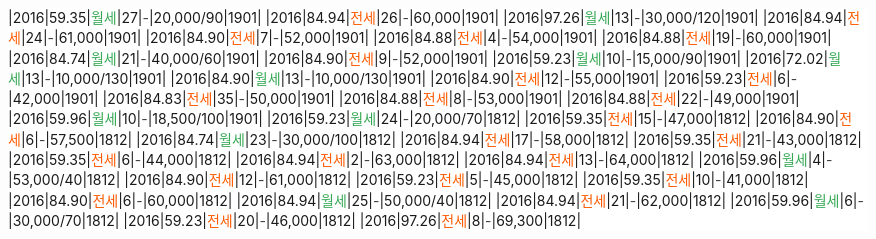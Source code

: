 |2016|59.35|<span style="color:#34a853">월세</span>|27|<span style="color:#444444">-</span>|20,000/90|1901|
|2016|84.94|<span style="color:#ff5a00">전세</span>|26|<span style="color:#444444">-</span>|60,000|1901|
|2016|97.26|<span style="color:#34a853">월세</span>|13|<span style="color:#444444">-</span>|30,000/120|1901|
|2016|84.94|<span style="color:#ff5a00">전세</span>|24|<span style="color:#444444">-</span>|61,000|1901|
|2016|84.90|<span style="color:#ff5a00">전세</span>|7|<span style="color:#444444">-</span>|52,000|1901|
|2016|84.88|<span style="color:#ff5a00">전세</span>|4|<span style="color:#444444">-</span>|54,000|1901|
|2016|84.88|<span style="color:#ff5a00">전세</span>|19|<span style="color:#444444">-</span>|60,000|1901|
|2016|84.74|<span style="color:#34a853">월세</span>|21|<span style="color:#444444">-</span>|40,000/60|1901|
|2016|84.90|<span style="color:#ff5a00">전세</span>|9|<span style="color:#444444">-</span>|52,000|1901|
|2016|59.23|<span style="color:#34a853">월세</span>|10|<span style="color:#444444">-</span>|15,000/90|1901|
|2016|72.02|<span style="color:#34a853">월세</span>|13|<span style="color:#444444">-</span>|10,000/130|1901|
|2016|84.90|<span style="color:#34a853">월세</span>|13|<span style="color:#444444">-</span>|10,000/130|1901|
|2016|84.90|<span style="color:#ff5a00">전세</span>|12|<span style="color:#444444">-</span>|55,000|1901|
|2016|59.23|<span style="color:#ff5a00">전세</span>|6|<span style="color:#444444">-</span>|42,000|1901|
|2016|84.83|<span style="color:#ff5a00">전세</span>|35|<span style="color:#444444">-</span>|50,000|1901|
|2016|84.88|<span style="color:#ff5a00">전세</span>|8|<span style="color:#444444">-</span>|53,000|1901|
|2016|84.88|<span style="color:#ff5a00">전세</span>|22|<span style="color:#444444">-</span>|49,000|1901|
|2016|59.96|<span style="color:#34a853">월세</span>|10|<span style="color:#444444">-</span>|18,500/100|1901|
|2016|59.23|<span style="color:#34a853">월세</span>|24|<span style="color:#444444">-</span>|20,000/70|1812|
|2016|59.35|<span style="color:#ff5a00">전세</span>|15|<span style="color:#444444">-</span>|47,000|1812|
|2016|84.90|<span style="color:#ff5a00">전세</span>|6|<span style="color:#444444">-</span>|57,500|1812|
|2016|84.74|<span style="color:#34a853">월세</span>|23|<span style="color:#444444">-</span>|30,000/100|1812|
|2016|84.94|<span style="color:#ff5a00">전세</span>|17|<span style="color:#444444">-</span>|58,000|1812|
|2016|59.35|<span style="color:#ff5a00">전세</span>|21|<span style="color:#444444">-</span>|43,000|1812|
|2016|59.35|<span style="color:#ff5a00">전세</span>|6|<span style="color:#444444">-</span>|44,000|1812|
|2016|84.94|<span style="color:#ff5a00">전세</span>|2|<span style="color:#444444">-</span>|63,000|1812|
|2016|84.94|<span style="color:#ff5a00">전세</span>|13|<span style="color:#444444">-</span>|64,000|1812|
|2016|59.96|<span style="color:#34a853">월세</span>|4|<span style="color:#444444">-</span>|53,000/40|1812|
|2016|84.90|<span style="color:#ff5a00">전세</span>|12|<span style="color:#444444">-</span>|61,000|1812|
|2016|59.23|<span style="color:#ff5a00">전세</span>|5|<span style="color:#444444">-</span>|45,000|1812|
|2016|59.35|<span style="color:#ff5a00">전세</span>|10|<span style="color:#444444">-</span>|41,000|1812|
|2016|84.90|<span style="color:#ff5a00">전세</span>|6|<span style="color:#444444">-</span>|60,000|1812|
|2016|84.94|<span style="color:#34a853">월세</span>|25|<span style="color:#444444">-</span>|50,000/40|1812|
|2016|84.94|<span style="color:#ff5a00">전세</span>|21|<span style="color:#444444">-</span>|62,000|1812|
|2016|59.96|<span style="color:#34a853">월세</span>|6|<span style="color:#444444">-</span>|30,000/70|1812|
|2016|59.23|<span style="color:#ff5a00">전세</span>|20|<span style="color:#444444">-</span>|46,000|1812|
|2016|97.26|<span style="color:#ff5a00">전세</span>|8|<span style="color:#444444">-</span>|69,300|1812|